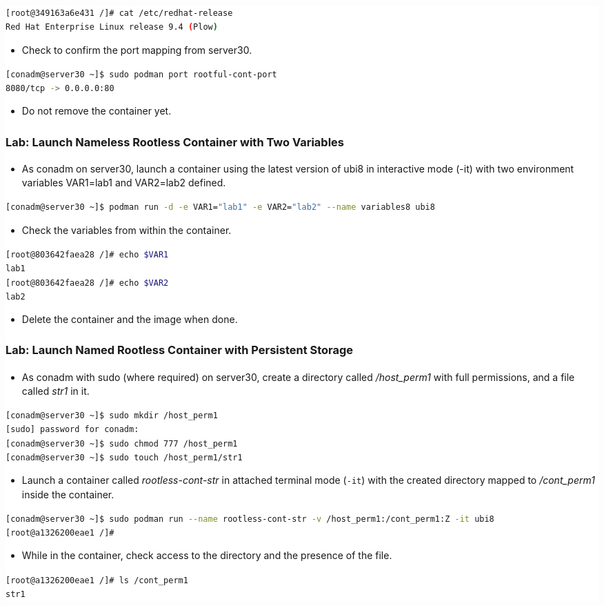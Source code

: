 ```bash
[root@349163a6e431 /]# cat /etc/redhat-release
Red Hat Enterprise Linux release 9.4 (Plow)

```
- Check to confirm the port mapping from server30.
```bash
[conadm@server30 ~]$ sudo podman port rootful-cont-port
8080/tcp -> 0.0.0.0:80
```

- Do not remove the container yet.

### Lab: Launch Nameless Rootless Container with Two Variables 

- As conadm on server30, launch a container using the latest version of ubi8 in interactive mode (-it) with two environment variables VAR1=lab1 and VAR2=lab2 defined. 
```bash
[conadm@server30 ~]$ podman run -d -e VAR1="lab1" -e VAR2="lab2" --name variables8 ubi8 
```

- Check the variables from within the container. 
```bash
[root@803642faea28 /]# echo $VAR1
lab1
[root@803642faea28 /]# echo $VAR2
lab2
```

- Delete the container and the image when done. 

### Lab: Launch Named Rootless Container with Persistent Storage 

- As conadm with sudo (where required) on server30, create a directory called */host_perm1* with full permissions, and a file called *str1* in it.
```bash
[conadm@server30 ~]$ sudo mkdir /host_perm1
[sudo] password for conadm: 
[conadm@server30 ~]$ sudo chmod 777 /host_perm1
[conadm@server30 ~]$ sudo touch /host_perm1/str1
```

- Launch a container called *rootless-cont-str* in attached terminal mode (`-it`) with the created directory mapped to */cont_perm1* inside the container.
```bash
[conadm@server30 ~]$ sudo podman run --name rootless-cont-str -v /host_perm1:/cont_perm1:Z -it ubi8
[root@a1326200eae1 /]# 
```

- While in the container, check access to the directory and the presence of the file. 
```bash
[root@a1326200eae1 /]# ls /cont_perm1
str1
```
